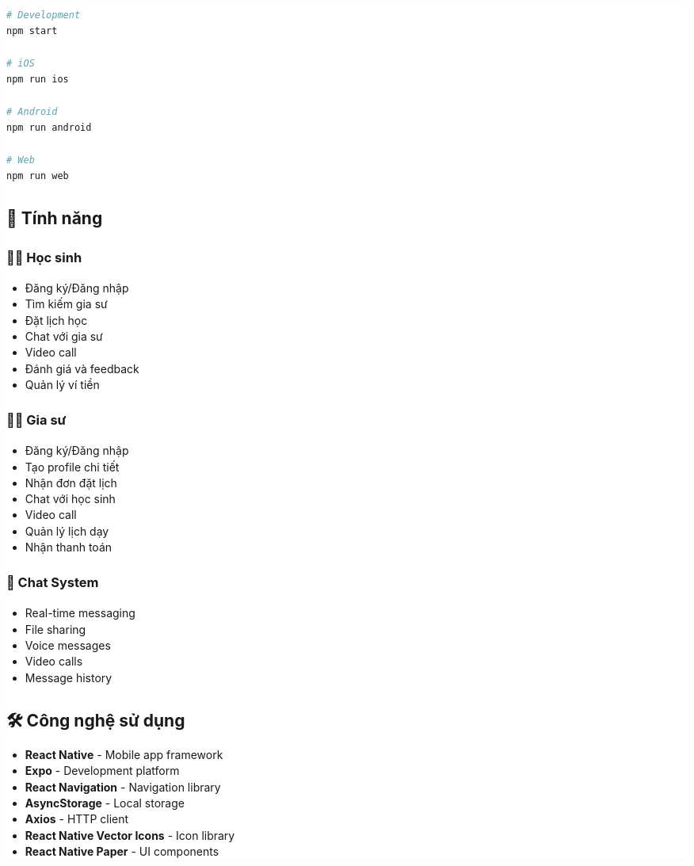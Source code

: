 ```bash
# Development
npm start

# iOS
npm run ios

# Android
npm run android

# Web
npm run web
```

## 📱 Tính năng

### 👨‍🎓 Học sinh

- Đăng ký/Đăng nhập
- Tìm kiếm gia sư
- Đặt lịch học
- Chat với gia sư
- Video call
- Đánh giá và feedback
- Quản lý ví tiền

### 👨‍🏫 Gia sư

- Đăng ký/Đăng nhập
- Tạo profile chi tiết
- Nhận đơn đặt lịch
- Chat với học sinh
- Video call
- Quản lý lịch dạy
- Nhận thanh toán

### 💬 Chat System

- Real-time messaging
- File sharing
- Voice messages
- Video calls
- Message history

## 🛠️ Công nghệ sử dụng

- **React Native** - Mobile app framework
- **Expo** - Development platform
- **React Navigation** - Navigation library
- **AsyncStorage** - Local storage
- **Axios** - HTTP client
- **React Native Vector Icons** - Icon library
- **React Native Paper** - UI components
